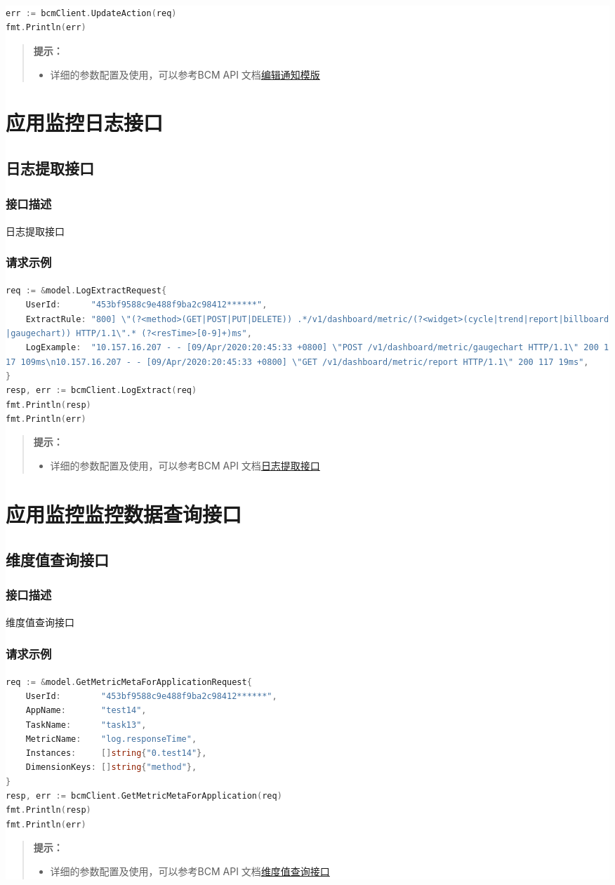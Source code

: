 ```go
err := bcmClient.UpdateAction(req)
fmt.Println(err)
```
> **提示：**
> - 详细的参数配置及使用，可以参考BCM API 文档[编辑通知模版](https://cloud.baidu.com/doc/BCM/s/elmiysvfo#%E7%BC%96%E8%BE%91%E9%80%9A%E7%9F%A5%E6%A8%A1%E7%89%88)

# 应用监控日志接口
## 日志提取接口
### 接口描述
日志提取接口
### 请求示例
```go
req := &model.LogExtractRequest{
	UserId:      "453bf9588c9e488f9ba2c98412******",
	ExtractRule: "800] \"(?<method>(GET|POST|PUT|DELETE)) .*/v1/dashboard/metric/(?<widget>(cycle|trend|report|billboard|gaugechart)) HTTP/1.1\".* (?<resTime>[0-9]+)ms",
	LogExample:  "10.157.16.207 - - [09/Apr/2020:20:45:33 +0800] \"POST /v1/dashboard/metric/gaugechart HTTP/1.1\" 200 117 109ms\n10.157.16.207 - - [09/Apr/2020:20:45:33 +0800] \"GET /v1/dashboard/metric/report HTTP/1.1\" 200 117 19ms",
}
resp, err := bcmClient.LogExtract(req)
fmt.Println(resp)
fmt.Println(err)
```

> **提示：**
> - 详细的参数配置及使用，可以参考BCM API 文档[日志提取接口](https://cloud.baidu.com/doc/BCM/s/Sku56poto#%E6%97%A5%E5%BF%97%E6%8F%90%E5%8F%96%E6%8E%A5%E5%8F%A3)

# 应用监控监控数据查询接口
## 维度值查询接口
### 接口描述
维度值查询接口
### 请求示例
```go
req := &model.GetMetricMetaForApplicationRequest{
	UserId:        "453bf9588c9e488f9ba2c98412******",
	AppName:       "test14",
	TaskName:      "task13",
	MetricName:    "log.responseTime",
	Instances:     []string{"0.test14"},
	DimensionKeys: []string{"method"},
}
resp, err := bcmClient.GetMetricMetaForApplication(req)
fmt.Println(resp)
fmt.Println(err)
```
> **提示：**
> - 详细的参数配置及使用，可以参考BCM API 文档[维度值查询接口](https://cloud.baidu.com/doc/BCM/s/Sku56poto#%E7%BB%B4%E5%BA%A6%E5%80%BC%E6%9F%A5%E8%AF%A2%E6%8E%A5%E5%8F%A3)
